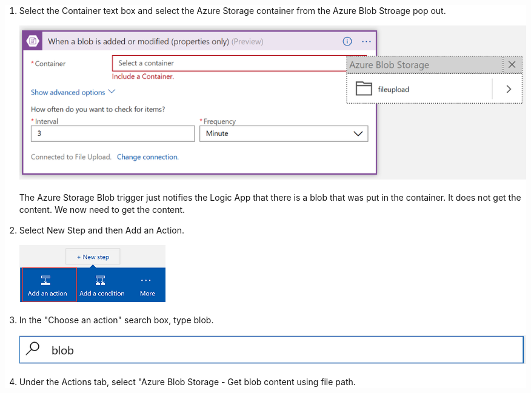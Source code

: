 1. Select the Container text box and select the Azure Storage container from the Azure Blob Stroage pop out.

    ![Logic App Trigger](images/logic_app_blob_container.png "Logic App Trigger")

    The Azure Storage Blob trigger just notifies the Logic App that there is a blob that was put in the container.  It does not get the content.  We now need to get the content.

1. Select New Step and then Add an Action.

    ![Add Action](images/add_action.png "Add action")

1. In the "Choose an action" search box, type blob.

    ![Logic App Trigger](images/logic_app_blob_search.png "Logic App Trigger")

1. Under the Actions tab, select "Azure Blob Storage - Get blob content using file path.
